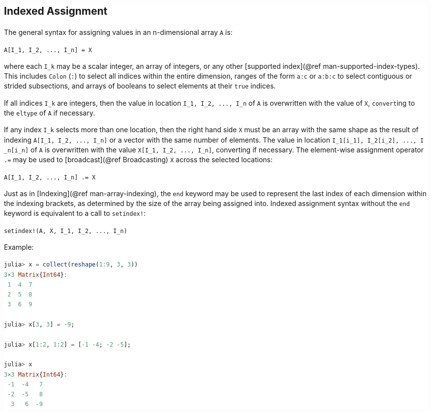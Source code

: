 ## Indexed Assignment

The general syntax for assigning values in an n-dimensional array `A` is:

```
A[I_1, I_2, ..., I_n] = X
```

where each `I_k` may be a scalar integer, an array of integers, or any other
[supported index](@ref man-supported-index-types). This includes
`Colon` (`:`) to select all indices within the entire dimension,
ranges of the form `a:c` or `a:b:c` to select contiguous or strided
subsections, and arrays of booleans to select elements at their `true` indices.

If all indices `I_k` are integers, then the value in location `I_1, I_2, ..., I_n` of `A` is
overwritten with the value of `X`, `convert`ing to the
`eltype` of `A` if necessary.


If any index `I_k` selects more than one location, then the right hand side `X` must be an
array with the same shape as the result of indexing `A[I_1, I_2, ..., I_n]` or a vector with
the same number of elements. The value in location `I_1[i_1], I_2[i_2], ..., I_n[i_n]` of
`A` is overwritten with the value `X[I_1, I_2, ..., I_n]`, converting if necessary. The
element-wise assignment operator `.=` may be used to [broadcast](@ref Broadcasting) `X`
across the selected locations:


```
A[I_1, I_2, ..., I_n] .= X
```

Just as in [Indexing](@ref man-array-indexing), the `end` keyword may be used
to represent the last index of each dimension within the indexing brackets, as
determined by the size of the array being assigned into. Indexed assignment
syntax without the `end` keyword is equivalent to a call to
`setindex!`:

```
setindex!(A, X, I_1, I_2, ..., I_n)
```

Example:

```julia
julia> x = collect(reshape(1:9, 3, 3))
3×3 Matrix{Int64}:
 1  4  7
 2  5  8
 3  6  9

julia> x[3, 3] = -9;

julia> x[1:2, 1:2] = [-1 -4; -2 -5];

julia> x
3×3 Matrix{Int64}:
 -1  -4   7
 -2  -5   8
  3   6  -9
```


[^1]: *iid*, independently and identically distributed.